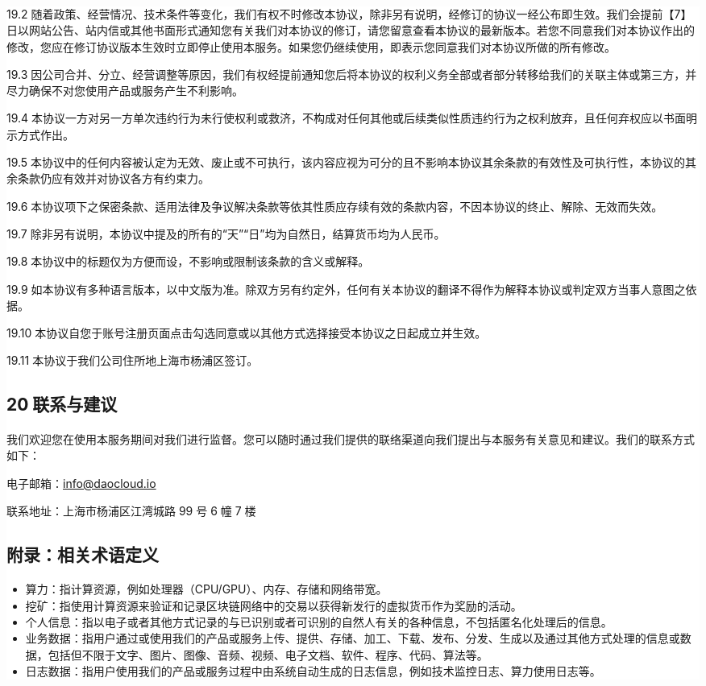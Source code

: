 19.2 随着政策、经营情况、技术条件等变化，我们有权不时修改本协议，除非另有说明，经修订的协议一经公布即生效。我们会提前【7】日以网站公告、站内信或其他书面形式通知您有关我们对本协议的修订，请您留意查看本协议的最新版本。若您不同意我们对本协议作出的修改，您应在修订协议版本生效时立即停止使用本服务。如果您仍继续使用，即表示您同意我们对本协议所做的所有修改。

19.3 因公司合并、分立、经营调整等原因，我们有权经提前通知您后将本协议的权利义务全部或者部分转移给我们的关联主体或第三方，并尽力确保不对您使用产品或服务产生不利影响。

19.4 本协议一方对另一方单次违约行为未行使权利或救济，不构成对任何其他或后续类似性质违约行为之权利放弃，且任何弃权应以书面明示方式作出。

19.5 本协议中的任何内容被认定为无效、废止或不可执行，该内容应视为可分的且不影响本协议其余条款的有效性及可执行性，本协议的其余条款仍应有效并对协议各方有约束力。

19.6 本协议项下之保密条款、适用法律及争议解决条款等依其性质应存续有效的条款内容，不因本协议的终止、解除、无效而失效。

19.7 除非另有说明，本协议中提及的所有的“天”“日”均为自然日，结算货币均为人民币。

19.8 本协议中的标题仅为方便而设，不影响或限制该条款的含义或解释。

19.9 如本协议有多种语言版本，以中文版为准。除双方另有约定外，任何有关本协议的翻译不得作为解释本协议或判定双方当事人意图之依据。

19.10 本协议自您于账号注册页面点击勾选同意或以其他方式选择接受本协议之日起成立并生效。

19.11 本协议于我们公司住所地上海市杨浦区签订。

## 20 联系与建议

我们欢迎您在使用本服务期间对我们进行监督。您可以随时通过我们提供的联络渠道向我们提出与本服务有关意见和建议。我们的联系方式如下：

电子邮箱：<info@daocloud.io>

联系地址：上海市杨浦区江湾城路 99 号 6 幢 7 楼

## 附录：相关术语定义

- 算力：指计算资源，例如处理器（CPU/GPU）、内存、存储和网络带宽。
- 挖矿：指使用计算资源来验证和记录区块链网络中的交易以获得新发行的虚拟货币作为奖励的活动。
- 个人信息：指以电子或者其他方式记录的与已识别或者可识别的自然人有关的各种信息，不包括匿名化处理后的信息。
- 业务数据：指用户通过或使用我们的产品或服务上传、提供、存储、加工、下载、发布、分发、生成以及通过其他方式处理的信息或数据，包括但不限于文字、图片、图像、音频、视频、电子文档、软件、程序、代码、算法等。
- 日志数据：指用户使用我们的产品或服务过程中由系统自动生成的日志信息，例如技术监控日志、算力使用日志等。
